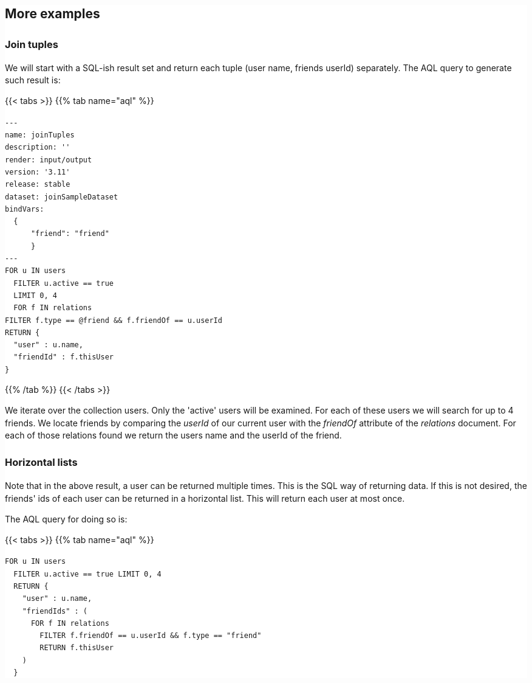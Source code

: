 ## More examples

### Join tuples

We will start with a SQL-ish result set and return each tuple (user name, friends userId) 
separately. The AQL query to generate such result is:


 {{< tabs >}}
{{% tab name="aql" %}}
```aql
---
name: joinTuples
description: ''
render: input/output
version: '3.11'
release: stable
dataset: joinSampleDataset
bindVars: 
  {
      "friend": "friend"
      }
---
FOR u IN users
  FILTER u.active == true
  LIMIT 0, 4
  FOR f IN relations
FILTER f.type == @friend && f.friendOf == u.userId
RETURN {
  "user" : u.name,
  "friendId" : f.thisUser
}
```
{{% /tab %}}
{{< /tabs >}}
 



We iterate over the collection users. Only the 'active' users will be examined.
For each of these users we will search for up to 4 friends. We locate friends
by comparing the *userId* of our current user with the *friendOf* attribute of the
*relations* document. For each of those relations found we return the users name
and the userId of the friend.

### Horizontal lists

Note that in the above result, a user can be returned multiple times. This is the
SQL way of returning data. If this is not desired, the friends' ids of each user
can be returned in a horizontal list. This will return each user at most once.

The AQL query for doing so is:

{{< tabs >}}
{{% tab name="aql" %}}
```aql
FOR u IN users
  FILTER u.active == true LIMIT 0, 4
  RETURN {
    "user" : u.name,
    "friendIds" : (
      FOR f IN relations
        FILTER f.friendOf == u.userId && f.type == "friend"
        RETURN f.thisUser
    )
  }
```